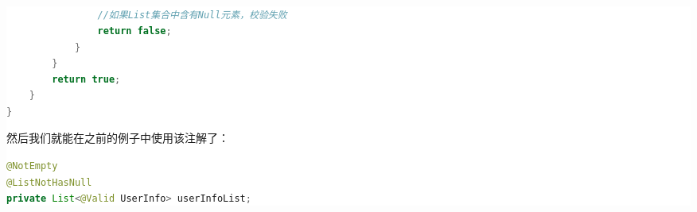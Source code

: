 ```java
                //如果List集合中含有Null元素，校验失败
                return false;
            }
        }
        return true;
    }
}
```

然后我们就能在之前的例子中使用该注解了：

```java
@NotEmpty
@ListNotHasNull
private List<@Valid UserInfo> userInfoList;
```

